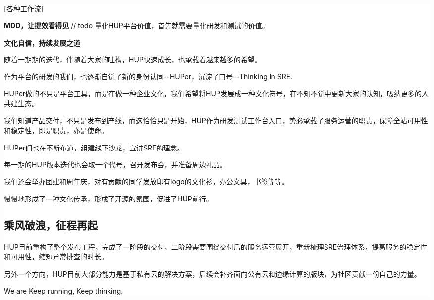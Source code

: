 [各种工作流]

**MDD，让提效看得见**
// todo 量化HUP平台价值，首先就需要量化研发和测试的价值。


**文化自信，持续发展之道**

随着一期期的迭代，伴随着大家的吐槽，HUP快速成长，也承载着越来越多的希望。

作为平台的研发的我们，也逐渐自觉了新的身份认同--HUPer，沉淀了口号--Thinking In SRE.

HUPer做的不只是平台工具，而是在做一种企业文化，我们希望将HUP发展成一种文化符号，在不知不觉中更新大家的认知，吸纳更多的人共建生态。

我们知道产品交付，不只是发布到产线，而这恰恰只是开始，HUP作为研发测试工作台入口，势必承载了服务运营的职责，保障全站可用性和稳定性，即是职责，亦是使命。

HUPer们也在不断布道，组建线下沙龙，宣讲SRE的理念。

每一期的HUP版本迭代也会取一个代号，召开发布会，并准备周边礼品。

我们还会举办团建和周年庆，对有贡献的同学发放印有logo的文化衫，办公文具，书签等等。

慢慢地形成了一种文化传承，形成了开源的氛围，促进了HUP前行。


## 乘风破浪，征程再起

HUP目前重构了整个发布工程，完成了一阶段的交付，二阶段需要围绕交付后的服务运营展开，重新梳理SRE治理体系，提高服务的稳定性和可用性，缩短异常排查的时长。

另外一个方向，HUP目前大部分能力是基于私有云的解决方案，后续会补齐面向公有云和边缘计算的版块，为社区贡献一份自己的力量。

We are Keep running, Keep thinking.